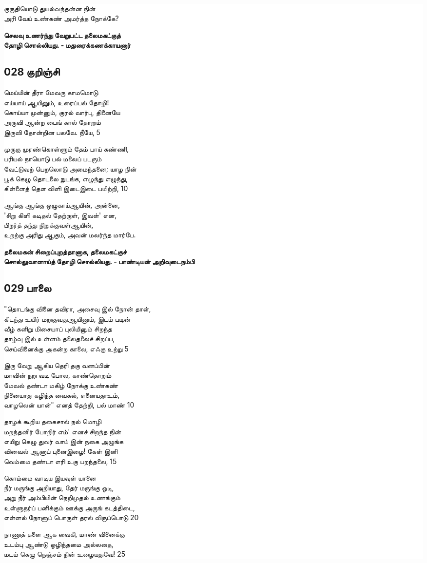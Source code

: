 குருதியொடு துயல்வந்தன்ன நின்  
அரி வேய் உண்கண் அமர்த்த நோக்கே?  
  
**செலவு உணர்ந்து வேறுபட்ட தலைமகட்குத்  
தோழி சொல்லியது. - மதுரைக்கணக்காயனார்**  
## 028 குறிஞ்சி  
மெய்யின் தீரா மேவரு காமமொடு  
எய்யாய் ஆயினும், உரைப்பல் தோழி!  
கொய்யா முன்னும், குரல் வார்பு, தினையே  
அருவி ஆன்ற பைங் கால் தோறும்  
இருவி தோன்றின பலவே. நீயே, 5  
  
முருகு முரண்கொள்ளும் தேம் பாய் கண்ணி,  
பரியல் நாயொடு பல் மலைப் படரும்  
வேட்டுவற் பெறலொடு அமைந்தனை; யாழ நின்  
பூக் கெழு தொடலை நுடங்க, எழுந்து எழுந்து,  
கிள்ளைத் தௌ விளி இடைஇடை பயிற்றி, 10  
  
ஆங்கு ஆங்கு ஒழுகாய்ஆயின், அன்னை,  
'சிறு கிளி கடிதல் தேற்றாள், இவள்' என,  
பிறர்த் தந்து நிறுக்குவள்ஆயின்,  
உறற்கு அரிது ஆகும், அவன் மலர்ந்த மார்பே.  
  
**தலைமகன் சிறைப்புறத்தானாக, தலைமகட்குச்  
சொல்லுவாளாய்த் தோழி சொல்லியது. - பாண்டியன் அறிவுடைநம்பி**  
## 029 பாலை  
"தொடங்கு வினை தவிரா, அசைவு இல் நோன் தாள்,  
கிடந்து உயிர் மறுகுவதுஆயினும், இடம் படின்  
வீழ் களிறு மிசையாப் புலியினும் சிறந்த  
தாழ்வு இல் உள்ளம் தலைதலைச் சிறப்ப,  
செய்வினைக்கு அகன்ற காலை, எஃகு உற்று 5  
  
இரு வேறு ஆகிய தெரி தகு வனப்பின்  
மாவின் நறு வடி போல, காண்தொறும்  
மேவல் தண்டா மகிழ் நோக்கு உண்கண்  
நினையாது கழிந்த வைகல், எனையதூஉம்,  
வாழலென் யான்" எனத் தேற்றி, பல் மாண் 10  
  
தாழக் கூறிய தகைசால் நல் மொழி  
மறந்தனிர் போறிர் எம்' எனச் சிறந்த நின்  
எயிறு கெழு துவர் வாய் இன் நகை அழுங்க  
வினவல் ஆனாப் புனைஇழை! கேள் இனி  
வெம்மை தண்டா எரி உகு பறந்தலை, 15  
  
கொம்மை வாடிய இயவுள் யானை  
நீர் மருங்கு அறியாது, தேர் மருங்கு ஓடி,  
அறு நீர் அம்பியின் நெறிமுதல் உணங்கும்  
உள்ளுநர்ப் பனிக்கும் ஊக்கு அருங் கடத்திடை,  
எள்ளல் நோனாப் பொருள் தரல் விருப்பொடு 20  
  
நாணுத் தளை ஆக வைகி, மாண் வினைக்கு  
உடம்பு ஆண்டு ஒழிந்தமை அல்லதை,  
மடம் கெழு நெஞ்சம் நின் உழையதுவே! 25  
  